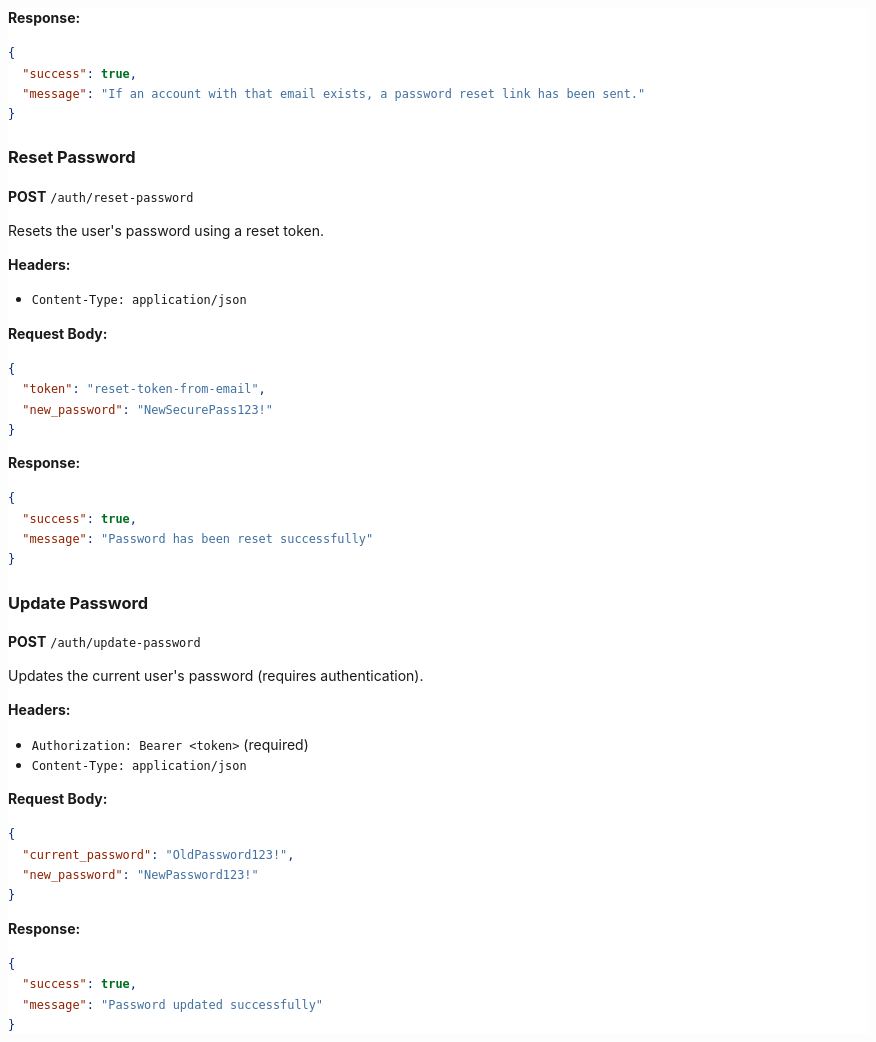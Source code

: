 **Response:**

```json
{
  "success": true,
  "message": "If an account with that email exists, a password reset link has been sent."
}
```

### Reset Password

**POST** `/auth/reset-password`

Resets the user's password using a reset token.

**Headers:**

- `Content-Type: application/json`

**Request Body:**

```json
{
  "token": "reset-token-from-email",
  "new_password": "NewSecurePass123!"
}
```

**Response:**

```json
{
  "success": true,
  "message": "Password has been reset successfully"
}
```

### Update Password

**POST** `/auth/update-password`

Updates the current user's password (requires authentication).

**Headers:**

- `Authorization: Bearer <token>` (required)
- `Content-Type: application/json`

**Request Body:**

```json
{
  "current_password": "OldPassword123!",
  "new_password": "NewPassword123!"
}
```

**Response:**

```json
{
  "success": true,
  "message": "Password updated successfully"
}
```
